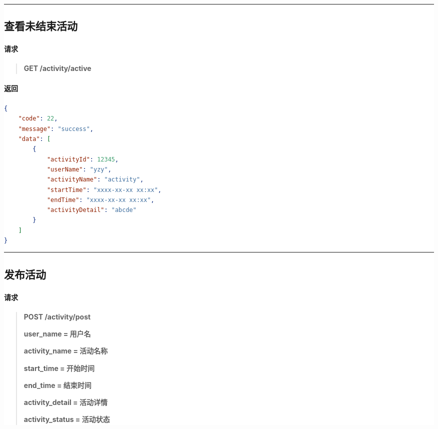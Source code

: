 

---



## 查看未结束活动

#### 请求

> **GET	/activity/active**

#### 返回

```json
{
    "code": 22,
    "message": "success",
    "data": [
        {
            "activityId": 12345,
            "userName": "yzy",
            "activityName": "activity",
            "startTime": "xxxx-xx-xx xx:xx",
            "endTime": "xxxx-xx-xx xx:xx",
            "activityDetail": "abcde"
        }
    ]
}
```



---



## 发布活动

#### 请求

> **POST	/activity/post**
>
> 
>
> **user_name = 用户名**
>
> **activity_name = 活动名称**
>
> **start_time = 开始时间**
>
> **end_time = 结束时间**
>
> **activity_detail = 活动详情**
>
> **activity_status = 活动状态**
